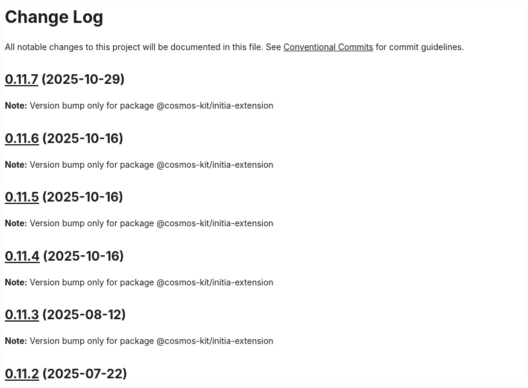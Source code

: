 # Change Log

All notable changes to this project will be documented in this file.
See [Conventional Commits](https://conventionalcommits.org) for commit guidelines.

## [0.11.7](https://github.com/hyperweb-io/cosmos-kit/compare/@cosmos-kit/initia-extension@0.11.6...@cosmos-kit/initia-extension@0.11.7) (2025-10-29)

**Note:** Version bump only for package @cosmos-kit/initia-extension





## [0.11.6](https://github.com/hyperweb-io/cosmos-kit/compare/@cosmos-kit/initia-extension@0.11.5...@cosmos-kit/initia-extension@0.11.6) (2025-10-16)

**Note:** Version bump only for package @cosmos-kit/initia-extension





## [0.11.5](https://github.com/hyperweb-io/cosmos-kit/compare/@cosmos-kit/initia-extension@0.11.4...@cosmos-kit/initia-extension@0.11.5) (2025-10-16)

**Note:** Version bump only for package @cosmos-kit/initia-extension





## [0.11.4](https://github.com/hyperweb-io/cosmos-kit/compare/@cosmos-kit/initia-extension@0.11.3...@cosmos-kit/initia-extension@0.11.4) (2025-10-16)

**Note:** Version bump only for package @cosmos-kit/initia-extension





## [0.11.3](https://github.com/hyperweb-io/cosmos-kit/compare/@cosmos-kit/initia-extension@0.11.2...@cosmos-kit/initia-extension@0.11.3) (2025-08-12)

**Note:** Version bump only for package @cosmos-kit/initia-extension





## [0.11.2](https://github.com/hyperweb-io/cosmos-kit/compare/@cosmos-kit/initia-extension@0.11.1...@cosmos-kit/initia-extension@0.11.2) (2025-07-22)
